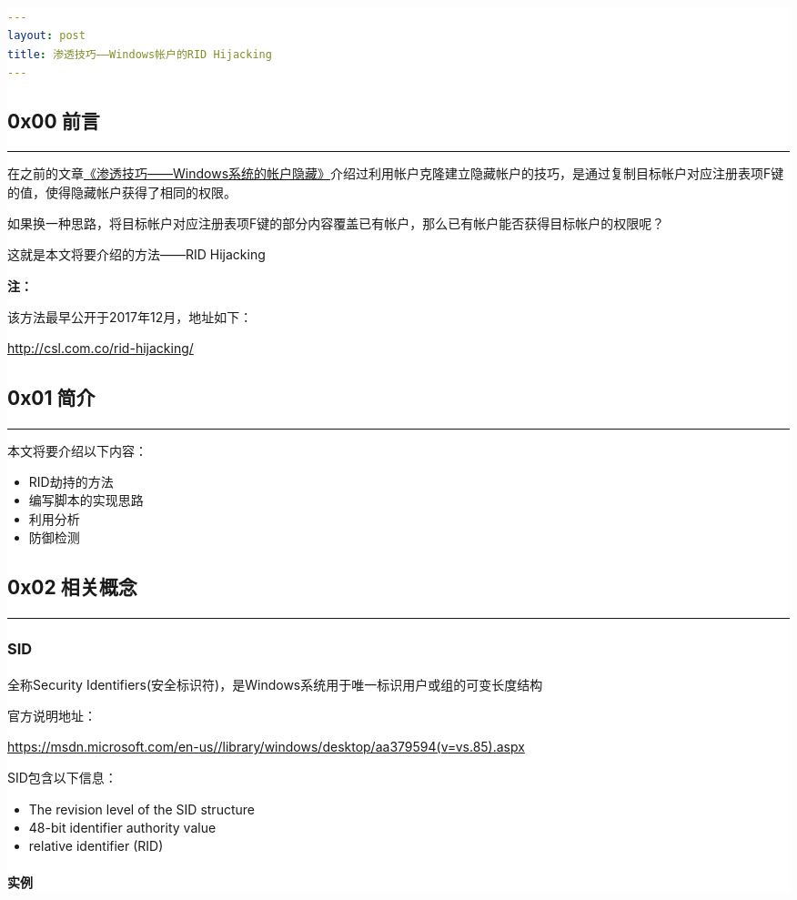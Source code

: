 ```yaml
---
layout: post
title: 渗透技巧——Windows帐户的RID Hijacking
---
```



## 0x00 前言
---

在之前的文章[《渗透技巧——Windows系统的帐户隐藏》](https://3gstudent.github.io/3gstudent.github.io/%E6%B8%97%E9%80%8F%E6%8A%80%E5%B7%A7-Windows%E7%B3%BB%E7%BB%9F%E7%9A%84%E5%B8%90%E6%88%B7%E9%9A%90%E8%97%8F/)介绍过利用帐户克隆建立隐藏帐户的技巧，是通过复制目标帐户对应注册表项F键的值，使得隐藏帐户获得了相同的权限。

如果换一种思路，将目标帐户对应注册表项F键的部分内容覆盖已有帐户，那么已有帐户能否获得目标帐户的权限呢？

这就是本文将要介绍的方法——RID Hijacking

**注：**

该方法最早公开于2017年12月，地址如下：

http://csl.com.co/rid-hijacking/

## 0x01 简介
---

本文将要介绍以下内容：

- RID劫持的方法
- 编写脚本的实现思路
- 利用分析
- 防御检测


## 0x02 相关概念
---

### SID

全称Security Identifiers(安全标识符)，是Windows系统用于唯一标识用户或组的可变长度结构

官方说明地址：

https://msdn.microsoft.com/en-us//library/windows/desktop/aa379594(v=vs.85).aspx

SID包含以下信息：

- The revision level of the SID structure
- 48-bit identifier authority value
- relative identifier (RID) 

#### 实例
